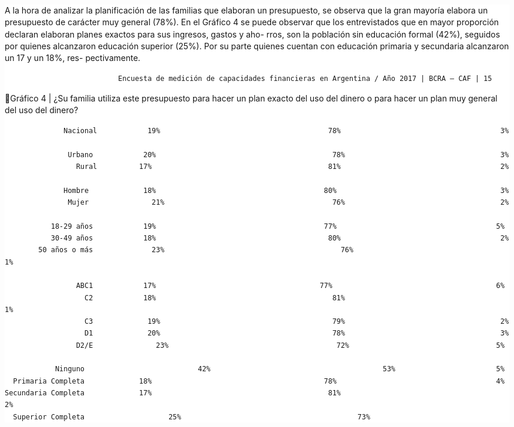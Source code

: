 
A la hora de analizar la planificación de las familias que elaboran un presupuesto, se observa que la gran
mayoría elabora un presupuesto de carácter muy general (78%). En el Gráfico 4 se puede observar que los
entrevistados que en mayor proporción declaran elaboran planes exactos para sus ingresos, gastos y aho-
rros, son la población sin educación formal (42%), seguidos por quienes alcanzaron educación superior
(25%). Por su parte quienes cuentan con educación primaria y secundaria alcanzaron un 17 y un 18%, res-
pectivamente.




                               Encuesta de medición de capacidades financieras en Argentina / Año 2017 | BCRA – CAF | 15
Gráfico 4 | ¿Su familia utiliza este presupuesto para hacer un plan exacto del uso del dinero o para hacer un plan muy
general del uso del dinero?

                  Nacional            19%                                        78%                                      3%

                   Urbano            20%                                          78%                                     3%
                     Rural          17%                                          81%                                      2%

                  Hombre             18%                                        80%                                       3%
                   Mujer               21%                                        76%                                     2%

               18‐29 años            19%                                        77%                                      5%
               30‐49 años            18%                                         80%                                      2%
            50 años o más              23%                                          76%                                    1%

                     ABC1            17%                                       77%                                       6%
                       C2            18%                                          81%                                      1%
                       C3             19%                                         79%                                     2%
                       D1             20%                                         78%                                     3%
                     D2/E               23%                                        72%                                   5%

                Ninguno                           42%                                         53%                        5%
      Primaria Completa             18%                                         78%                                      4%
    Secundaria Completa             17%                                          81%                                       2%
      Superior Completa                    25%                                          73%

